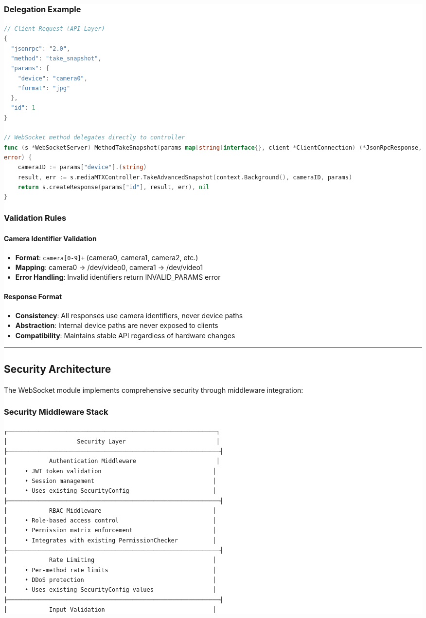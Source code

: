 ### Delegation Example

```go
// Client Request (API Layer)
{
  "jsonrpc": "2.0",
  "method": "take_snapshot",
  "params": {
    "device": "camera0",
    "format": "jpg"
  },
  "id": 1
}

// WebSocket method delegates directly to controller
func (s *WebSocketServer) MethodTakeSnapshot(params map[string]interface{}, client *ClientConnection) (*JsonRpcResponse, error) {
    cameraID := params["device"].(string)
    result, err := s.mediaMTXController.TakeAdvancedSnapshot(context.Background(), cameraID, params)
    return s.createResponse(params["id"], result, err), nil
}
```

### Validation Rules

#### Camera Identifier Validation
- **Format**: `camera[0-9]+` (camera0, camera1, camera2, etc.)
- **Mapping**: camera0 → /dev/video0, camera1 → /dev/video1
- **Error Handling**: Invalid identifiers return INVALID_PARAMS error

#### Response Format
- **Consistency**: All responses use camera identifiers, never device paths
- **Abstraction**: Internal device paths are never exposed to clients
- **Compatibility**: Maintains stable API regardless of hardware changes

---

## Security Architecture

The WebSocket module implements comprehensive security through middleware integration:

### Security Middleware Stack

```
┌────────────────────────────────────────────────────────────┐
│                    Security Layer                          │
├─────────────────────────────────────────────────────────────┤
│            Authentication Middleware                       │
│     • JWT token validation                                │
│     • Session management                                  │
│     • Uses existing SecurityConfig                        │
├─────────────────────────────────────────────────────────────┤
│            RBAC Middleware                                │
│     • Role-based access control                           │
│     • Permission matrix enforcement                       │
│     • Integrates with existing PermissionChecker          │
├─────────────────────────────────────────────────────────────┤
│            Rate Limiting                                  │
│     • Per-method rate limits                              │
│     • DDoS protection                                     │
│     • Uses existing SecurityConfig values                 │
├─────────────────────────────────────────────────────────────┤
│            Input Validation                               │
```